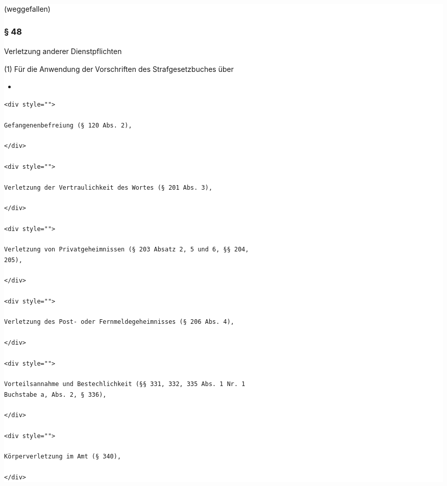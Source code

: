 (weggefallen)

</div>

</div>

</div>

</div>

<span id="BJNR002980957BJNE005704123.html"></span>

### § 48  
Verletzung anderer Dienstpflichten

<div>

<div class="jnhtml">

<div>

<div class="jurAbsatz">

(1) Für die Anwendung der Vorschriften des Strafgesetzbuches über

  - 
    
    <div style="">
    
    Gefangenenbefreiung (§ 120 Abs. 2),
    
    </div>
    
    <div style="">
    
    Verletzung der Vertraulichkeit des Wortes (§ 201 Abs. 3),
    
    </div>
    
    <div style="">
    
    Verletzung von Privatgeheimnissen (§ 203 Absatz 2, 5 und 6, §§ 204,
    205),
    
    </div>
    
    <div style="">
    
    Verletzung des Post- oder Fernmeldegeheimnisses (§ 206 Abs. 4),
    
    </div>
    
    <div style="">
    
    Vorteilsannahme und Bestechlichkeit (§§ 331, 332, 335 Abs. 1 Nr. 1
    Buchstabe a, Abs. 2, § 336),
    
    </div>
    
    <div style="">
    
    Körperverletzung im Amt (§ 340),
    
    </div>
    